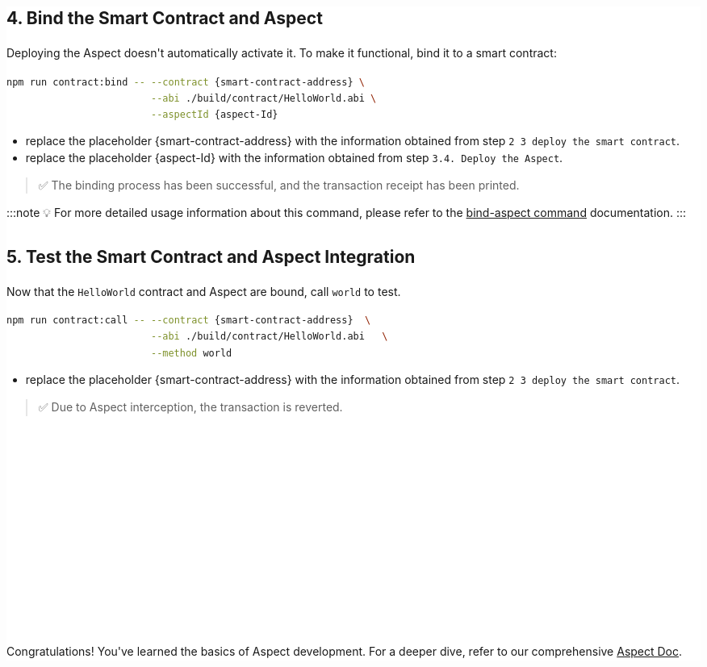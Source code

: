 ## 4. Bind the Smart Contract and Aspect

Deploying the Aspect doesn't automatically activate it. To make it functional, bind it to a smart contract:

```bash
npm run contract:bind -- --contract {smart-contract-address} \
                         --abi ./build/contract/HelloWorld.abi \
                         --aspectId {aspect-Id} 
```

* replace the placeholder {smart-contract-address} with the information obtained from step `2 3 deploy the smart contract`.
* replace the placeholder {aspect-Id} with the information obtained from step `3.4. Deploy the Aspect`.

> ✅ The binding process has been successful, and the transaction receipt has been printed.

:::note 💡
For more detailed usage information about this command, please refer to
the [bind-aspect command](/develop/reference/aspect-tool/bind-aspect) documentation.
:::

## 5. Test the Smart Contract and Aspect Integration

Now that the `HelloWorld` contract and Aspect are bound, call `world` to test.

```bash
npm run contract:call -- --contract {smart-contract-address}  \
                         --abi ./build/contract/HelloWorld.abi   \
                         --method world 
```

* replace the placeholder {smart-contract-address} with the information obtained from step `2 3 deploy the smart contract`.

> ✅ Due to Aspect interception, the transaction is reverted.

![img.svg](img.svg)

Congratulations! You've learned the basics of Aspect development. For a deeper dive, refer to our
comprehensive [Aspect Doc](https://docs.artela.network/develop/aspect-tools/aspect-docs).
